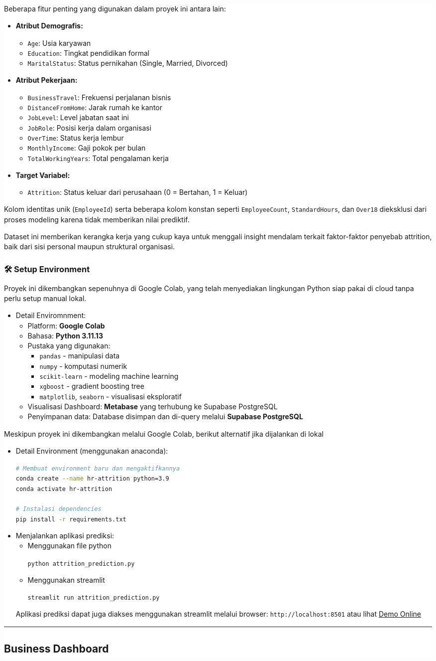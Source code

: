 Beberapa fitur penting yang digunakan dalam proyek ini antara lain:

- **Atribut Demografis:**  
  - `Age`: Usia karyawan  
  - `Education`: Tingkat pendidikan formal  
  - `MaritalStatus`: Status pernikahan (Single, Married, Divorced)

- **Atribut Pekerjaan:**  
  - `BusinessTravel`: Frekuensi perjalanan bisnis  
  - `DistanceFromHome`: Jarak rumah ke kantor  
  - `JobLevel`: Level jabatan saat ini  
  - `JobRole`: Posisi kerja dalam organisasi  
  - `OverTime`: Status kerja lembur  
  - `MonthlyIncome`: Gaji pokok per bulan  
  - `TotalWorkingYears`: Total pengalaman kerja

- **Target Variabel:**  
  - `Attrition`: Status keluar dari perusahaan (0 = Bertahan, 1 = Keluar)

Kolom identitas unik (`EmployeeId`) serta beberapa kolom konstan seperti `EmployeeCount`, `StandardHours`, dan `Over18` dieksklusi dari proses modeling karena tidak memberikan nilai prediktif.

Dataset ini memberikan kerangka kerja yang cukup kaya untuk menggali insight mendalam terkait faktor-faktor penyebab attrition, baik dari sisi personal maupun struktural organisasi.

### 🛠 Setup Environment
Proyek ini dikembangkan sepenuhnya di Google Colab, yang telah menyediakan lingkungan Python siap pakai di cloud tanpa perlu setup manual lokal.

* Detail Enviromnment:
  - Platform: **Google Colab**
  - Bahasa: **Python 3.11.13**
  - Pustaka yang digunakan:
    - `pandas` - manipulasi data
    - `numpy` - komputasi numerik
    - `scikit-learn` - modeling machine learning
    - `xgboost` - gradient boosting tree
    - `matplotlib`, `seaborn` - visualisasi eksploratif
  - Visualisasi Dashboard: **Metabase** yang terhubung ke Supabase PostgreSQL
  - Penyimpanan data: Database disimpan dan di-query melalui **Supabase PostgreSQL**

Meskipun proyek ini dikembangkan melalui Google Colab, berikut alternatif jika dijalankan di lokal
* Detail Environment (menggunakan anaconda):
  ```bash
  # Membuat environment baru dan mengaktifkannya
  conda create --name hr-attrition python=3.9
  conda activate hr-attrition

  # Instalasi dependencies
  pip install -r requirements.txt

* Menjalankan aplikasi prediksi:
  * Menggunakan file  python
    ```bash
    python attrition_prediction.py

  * Menggunakan streamlit
    ```bash
    streamlit run attrition_prediction.py

  Aplikasi prediksi dapat juga diakses menggunakan streamlit melalui browser: `http://localhost:8501` atau lihat [Demo Online](https://attrition-prediction-hr.streamlit.app/)
---

## Business Dashboard

  ```